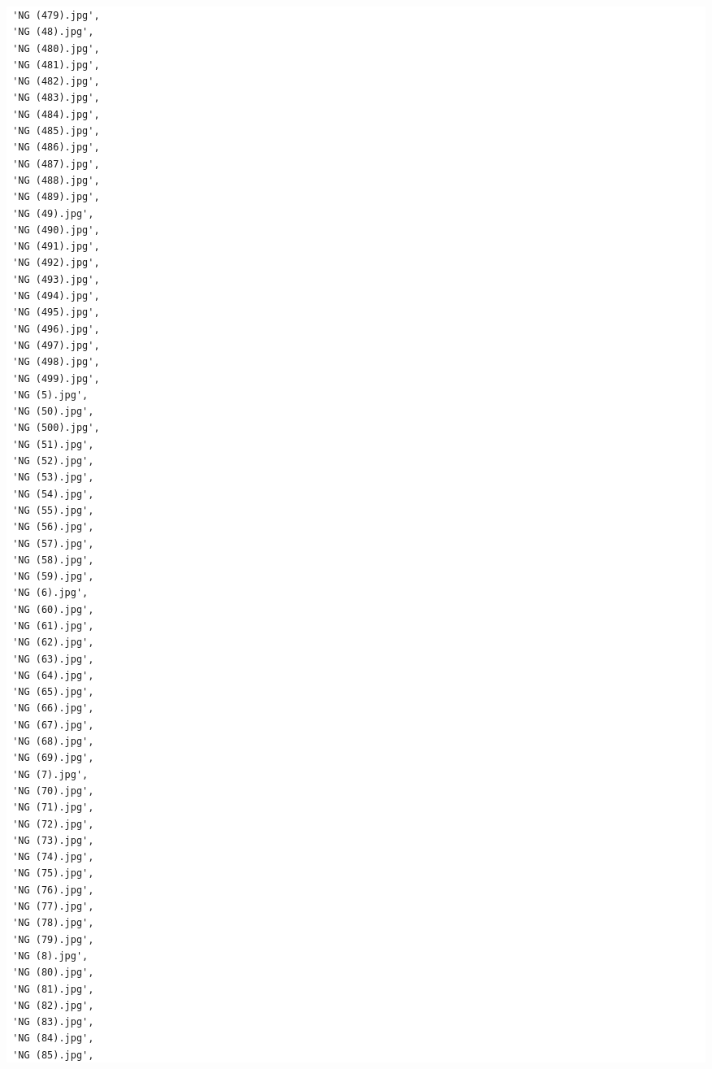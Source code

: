      'NG (479).jpg',
     'NG (48).jpg',
     'NG (480).jpg',
     'NG (481).jpg',
     'NG (482).jpg',
     'NG (483).jpg',
     'NG (484).jpg',
     'NG (485).jpg',
     'NG (486).jpg',
     'NG (487).jpg',
     'NG (488).jpg',
     'NG (489).jpg',
     'NG (49).jpg',
     'NG (490).jpg',
     'NG (491).jpg',
     'NG (492).jpg',
     'NG (493).jpg',
     'NG (494).jpg',
     'NG (495).jpg',
     'NG (496).jpg',
     'NG (497).jpg',
     'NG (498).jpg',
     'NG (499).jpg',
     'NG (5).jpg',
     'NG (50).jpg',
     'NG (500).jpg',
     'NG (51).jpg',
     'NG (52).jpg',
     'NG (53).jpg',
     'NG (54).jpg',
     'NG (55).jpg',
     'NG (56).jpg',
     'NG (57).jpg',
     'NG (58).jpg',
     'NG (59).jpg',
     'NG (6).jpg',
     'NG (60).jpg',
     'NG (61).jpg',
     'NG (62).jpg',
     'NG (63).jpg',
     'NG (64).jpg',
     'NG (65).jpg',
     'NG (66).jpg',
     'NG (67).jpg',
     'NG (68).jpg',
     'NG (69).jpg',
     'NG (7).jpg',
     'NG (70).jpg',
     'NG (71).jpg',
     'NG (72).jpg',
     'NG (73).jpg',
     'NG (74).jpg',
     'NG (75).jpg',
     'NG (76).jpg',
     'NG (77).jpg',
     'NG (78).jpg',
     'NG (79).jpg',
     'NG (8).jpg',
     'NG (80).jpg',
     'NG (81).jpg',
     'NG (82).jpg',
     'NG (83).jpg',
     'NG (84).jpg',
     'NG (85).jpg',